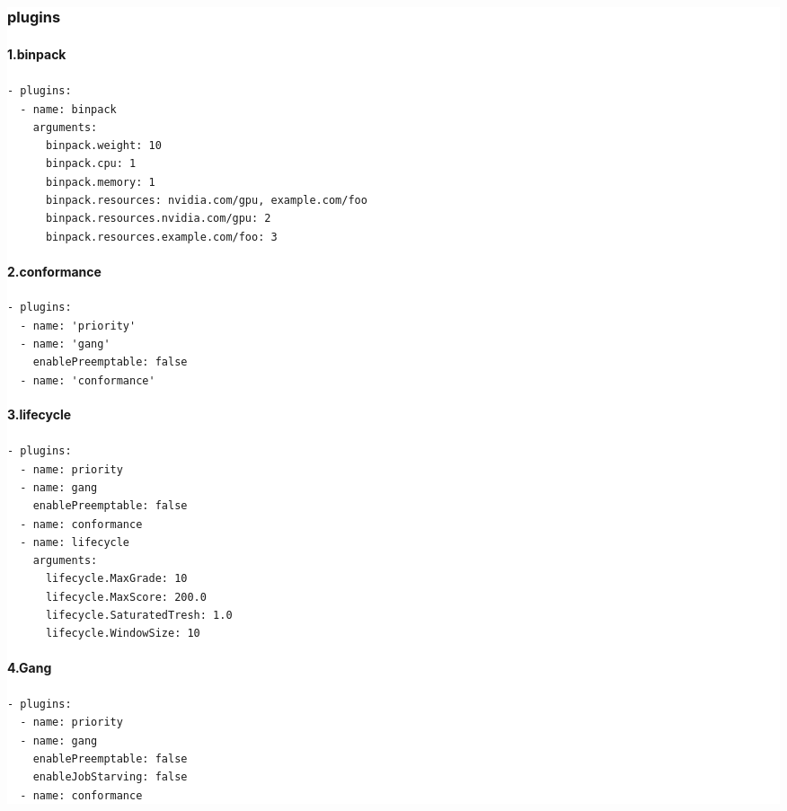 

### plugins

#### 1.binpack

```
- plugins:
  - name: binpack
    arguments:
      binpack.weight: 10
      binpack.cpu: 1
      binpack.memory: 1
      binpack.resources: nvidia.com/gpu, example.com/foo
      binpack.resources.nvidia.com/gpu: 2
      binpack.resources.example.com/foo: 3
```

#### 2.conformance

```
- plugins:
  - name: 'priority'
  - name: 'gang'
    enablePreemptable: false
  - name: 'conformance'
```

#### 3.lifecycle

```
- plugins:
  - name: priority
  - name: gang
    enablePreemptable: false
  - name: conformance
  - name: lifecycle
    arguments:
      lifecycle.MaxGrade: 10
      lifecycle.MaxScore: 200.0
      lifecycle.SaturatedTresh: 1.0
      lifecycle.WindowSize: 10
```

#### 4.Gang

```
- plugins:
  - name: priority
  - name: gang
    enablePreemptable: false
    enableJobStarving: false
  - name: conformance
```
